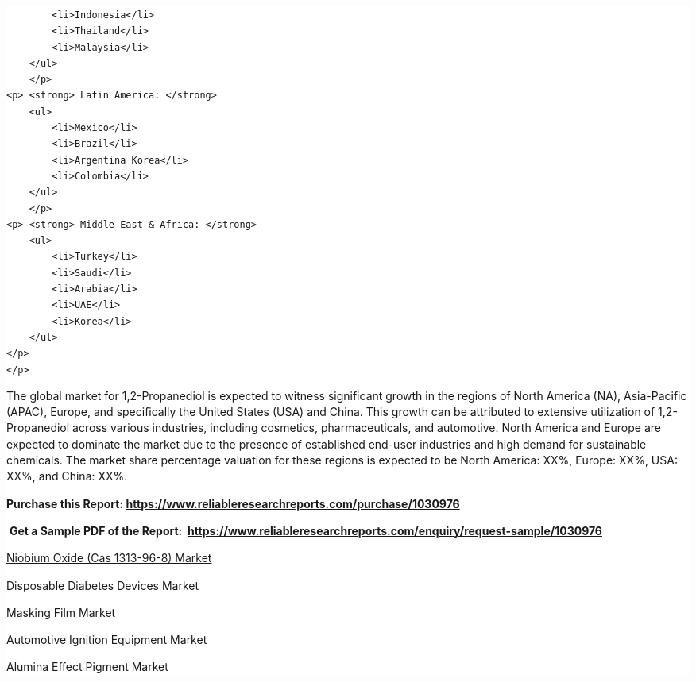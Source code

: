             <li>Indonesia</li>
            <li>Thailand</li>
            <li>Malaysia</li>
        </ul>
        </p> 
    <p> <strong> Latin America: </strong>
        <ul>
            <li>Mexico</li>
            <li>Brazil</li>
            <li>Argentina Korea</li>
            <li>Colombia</li>
        </ul>
        </p> 
    <p> <strong> Middle East & Africa: </strong>
        <ul>
            <li>Turkey</li>
            <li>Saudi</li>
            <li>Arabia</li>
            <li>UAE</li>
            <li>Korea</li>
        </ul>
    </p>
    </p>
<p><p>The global market for 1,2-Propanediol is expected to witness significant growth in the regions of North America (NA), Asia-Pacific (APAC), Europe, and specifically the United States (USA) and China. This growth can be attributed to extensive utilization of 1,2-Propanediol across various industries, including cosmetics, pharmaceuticals, and automotive. North America and Europe are expected to dominate the market due to the presence of established end-user industries and high demand for sustainable chemicals. The market share percentage valuation for these regions is expected to be North America: XX%, Europe: XX%, USA: XX%, and China: XX%.</p></p>
<p><strong>Purchase this Report: <a href="https://www.reliableresearchreports.com/purchase/1030976">https://www.reliableresearchreports.com/purchase/1030976</a></strong></p>
<p>&nbsp;<strong>Get a Sample PDF of the Report:&nbsp;&nbsp;<a href="https://www.reliableresearchreports.com/enquiry/request-sample/1030976">https://www.reliableresearchreports.com/enquiry/request-sample/1030976</a></strong></p>
<p><strong></strong></p>
<p><p><a href="https://issuu.com/reportprime-2/docs/niobium-oxide-cas-1313-96-8-market-size-2030.pptx?fr=xKAE9_zU1NQ">Niobium Oxide (Cas 1313-96-8) Market</a></p><p><a href="https://www.reportprime.com/disposable-diabetes-devices-r8700">Disposable Diabetes Devices Market</a></p><p><a href="https://www.linkedin.com/pulse/masking-film-market-research-report-provides-thorough-kf8re/">Masking Film Market</a></p><p><a href="https://issuu.com/reportprime-2/docs/automotive-ignition-equipment-market-size-2030.ppt?fr=xKAE9_zU1NQ">Automotive Ignition Equipment Market</a></p><p><a href="https://www.linkedin.com/pulse/alumina-effect-pigment-market-share-amp-new-trends-x0fie/">Alumina Effect Pigment Market</a></p></p>